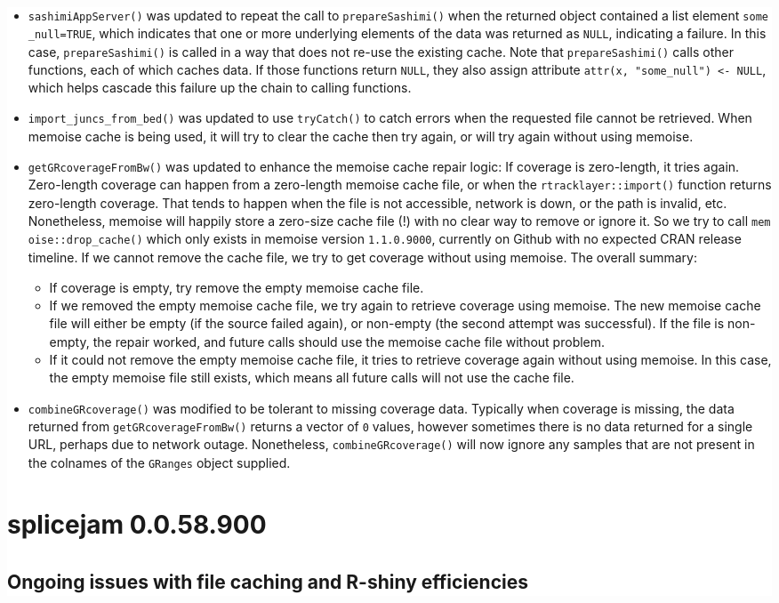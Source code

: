 * `sashimiAppServer()` was updated to repeat the call to
`prepareSashimi()` when the returned object contained
a list element `some_null=TRUE`, which indicates that one
or more underlying elements of the data was returned
as `NULL`, indicating a failure. In this case, `prepareSashimi()`
is called in a way that does not re-use the existing cache.
Note that `prepareSashimi()` calls other functions, each
of which caches data. If those functions return `NULL`,
they also assign attribute `attr(x, "some_null") <- NULL`,
which helps cascade this failure up the chain to calling
functions.
* `import_juncs_from_bed()` was updated to use `tryCatch()` to
catch errors when the requested file cannot be retrieved. When
memoise cache is being used, it will try to clear the cache then
try again, or will try again without using memoise.
* `getGRcoverageFromBw()` was updated to enhance the
memoise cache repair logic: If coverage is zero-length,
it tries again. Zero-length coverage can happen from
a zero-length memoise cache file, or when the
`rtracklayer::import()` function returns zero-length coverage.
That tends to happen when the file is not accessible, network
is down, or the path is invalid, etc. Nonetheless, memoise
will happily store a zero-size cache file (!) with no
clear way to remove or ignore it. So we try to call
`memoise::drop_cache()` which only exists in memoise version
`1.1.0.9000`, currently on Github with no expected CRAN release
timeline. If we cannot remove the cache file, we try to get
coverage without using memoise. The overall summary:

   * If coverage is empty, try remove the empty memoise cache file.
   * If we removed the empty memoise cache file, we try again to retrieve
   coverage using memoise. The new memoise cache file will either
   be empty (if the source failed again), or non-empty (the second attempt
   was successful). If the file is non-empty, the repair worked,
   and future calls should use the memoise cache file without problem.
   * If it could not remove the empty memoise cache file, it tries to
   retrieve coverage again without using memoise. In this case, the
   empty memoise file still exists, which means all future calls will
   not use the cache file.

* `combineGRcoverage()` was modified to be tolerant to missing
coverage data. Typically when coverage is missing, the data
returned from `getGRcoverageFromBw()` returns a vector of `0`
values, however sometimes there is no data returned for a single
URL, perhaps due to network outage. Nonetheless, `combineGRcoverage()`
will now ignore any samples that are not present in the colnames
of the `GRanges` object supplied.


# splicejam 0.0.58.900

## Ongoing issues with file caching and R-shiny efficiencies
